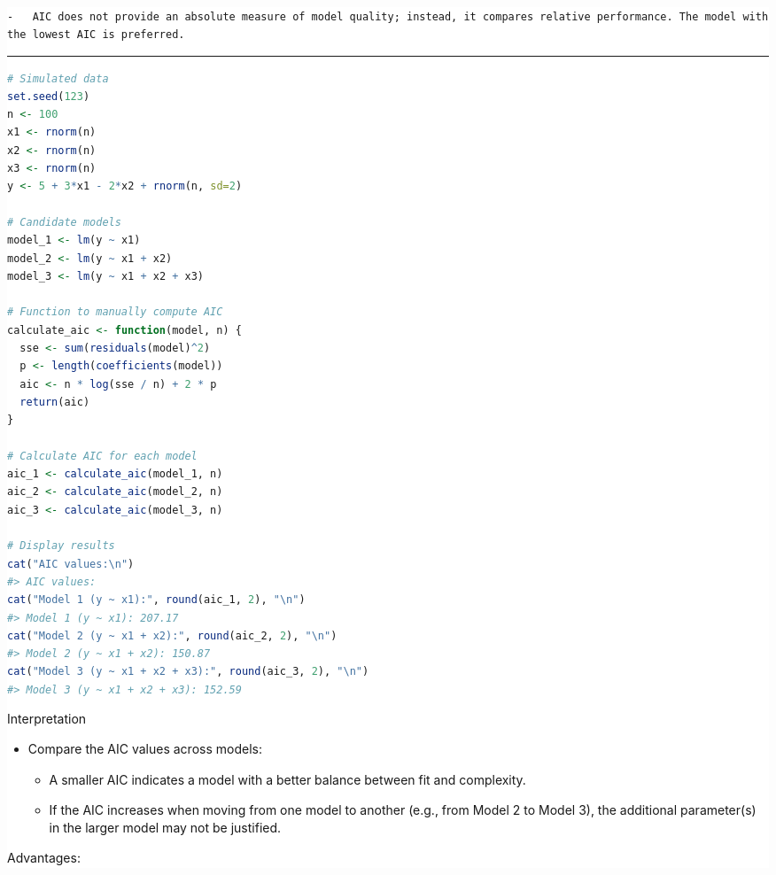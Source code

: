     -   AIC does not provide an absolute measure of model quality; instead, it compares relative performance. The model with the lowest AIC is preferred.

------------------------------------------------------------------------


```r
# Simulated data
set.seed(123)
n <- 100
x1 <- rnorm(n)
x2 <- rnorm(n)
x3 <- rnorm(n)
y <- 5 + 3*x1 - 2*x2 + rnorm(n, sd=2)

# Candidate models
model_1 <- lm(y ~ x1)
model_2 <- lm(y ~ x1 + x2)
model_3 <- lm(y ~ x1 + x2 + x3)

# Function to manually compute AIC
calculate_aic <- function(model, n) {
  sse <- sum(residuals(model)^2)
  p <- length(coefficients(model))
  aic <- n * log(sse / n) + 2 * p
  return(aic)
}

# Calculate AIC for each model
aic_1 <- calculate_aic(model_1, n)
aic_2 <- calculate_aic(model_2, n)
aic_3 <- calculate_aic(model_3, n)

# Display results
cat("AIC values:\n")
#> AIC values:
cat("Model 1 (y ~ x1):", round(aic_1, 2), "\n")
#> Model 1 (y ~ x1): 207.17
cat("Model 2 (y ~ x1 + x2):", round(aic_2, 2), "\n")
#> Model 2 (y ~ x1 + x2): 150.87
cat("Model 3 (y ~ x1 + x2 + x3):", round(aic_3, 2), "\n")
#> Model 3 (y ~ x1 + x2 + x3): 152.59
```

Interpretation

-   Compare the AIC values across models:

    -   A smaller AIC indicates a model with a better balance between fit and complexity.

    -   If the AIC increases when moving from one model to another (e.g., from Model 2 to Model 3), the additional parameter(s) in the larger model may not be justified.

Advantages:

